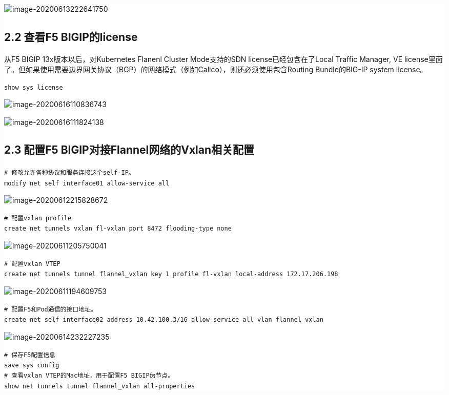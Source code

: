 ![image-20200613222641750](https://cloudwalking.oss-cn-beijing.aliyuncs.com/md-images/image-20200613222641750.png)



## 2.2 查看F5 BIGIP的license

从F5 BIGIP 13x版本以后，对Kubernetes Flanenl Cluster Mode支持的SDN license已经包含在了Local Traffic Manager, VE license里面了。但如果使用需要边界网关协议（BGP）的网络模式（例如Calico），则还必须使用包含Routing Bundle的BIG-IP system license。

```
show sys license
```

![image-20200616110836743](https://cloudwalking.oss-cn-beijing.aliyuncs.com/md-images/image-20200616110836743.png)

![image-20200616111824138](https://cloudwalking.oss-cn-beijing.aliyuncs.com/md-images/image-20200616111824138.png)



## 2.3 配置F5 BIGIP对接Flannel网络的Vxlan相关配置

```
# 修改允许各种协议和服务连接这个self-IP。
modify net self interface01 allow-service all
```

![image-20200612215828672](https://cloudwalking.oss-cn-beijing.aliyuncs.com/md-images/image-20200612215828672.png)




```
# 配置vxlan profile
create net tunnels vxlan fl-vxlan port 8472 flooding-type none
```

![image-20200611205750041](https://cloudwalking.oss-cn-beijing.aliyuncs.com/md-images/image-20200611205750041.png)



```
# 配置vxlan VTEP
create net tunnels tunnel flannel_vxlan key 1 profile fl-vxlan local-address 172.17.206.198
```

![image-20200611194609753](https://cloudwalking.oss-cn-beijing.aliyuncs.com/md-images/image-20200611194609753.png)



```
# 配置F5和Pod通信的接口地址。
create net self interface02 address 10.42.100.3/16 allow-service all vlan flannel_vxlan
```

![image-20200614232227235](https://cloudwalking.oss-cn-beijing.aliyuncs.com/md-images/image-20200614232227235.png)




```
# 保存F5配置信息
save sys config
# 查看vxlan VTEP的Mac地址，用于配置F5 BIGIP伪节点。
show net tunnels tunnel flannel_vxlan all-properties
```
